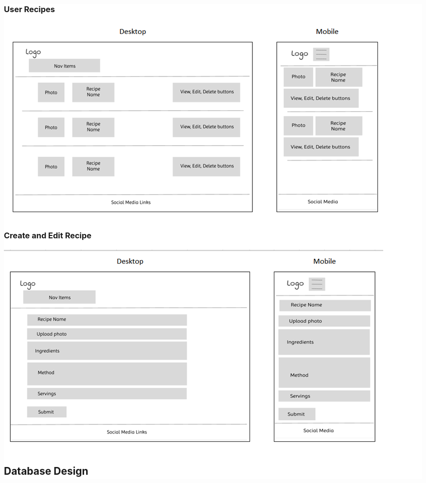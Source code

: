 
### User Recipes
![User Recipes Page Wireframe](static/images/user-recipes-wireframe.png)

### Create and Edit Recipe

![Create and Edit Wireframe](static/images/create-edit-wireframe.png)

## Database Design
